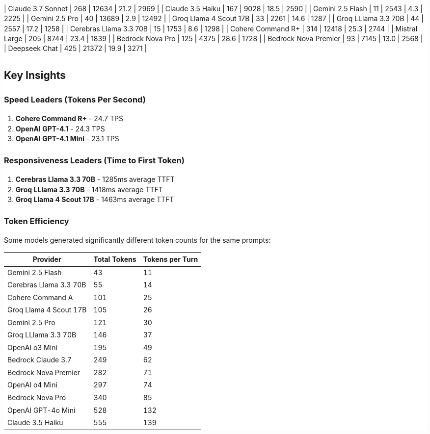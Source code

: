 | Claude 3.7 Sonnet      | 268    | 12634     | 21.2 | 2969      |
| Claude 3.5 Haiku       | 167    | 9028      | 18.5 | 2590      |
| Gemini 2.5 Flash       | 11     | 2543      | 4.3  | 2225      |
| Gemini 2.5 Pro         | 40     | 13689     | 2.9  | 12492     |
| Groq Llama 4 Scout 17B | 33     | 2261      | 14.6 | 1287      |
| Groq LLlama 3.3 70B    | 44     | 2557      | 17.2 | 1258      |
| Cerebras Llama 3.3 70B | 15     | 1753      | 8.6  | 1298      |
| Cohere Command R+      | 314    | 12418     | 25.3 | 2744      |
| Mistral Large          | 205    | 8744      | 23.4 | 1839      |
| Bedrock Nova Pro       | 125    | 4375      | 28.6 | 1728      |
| Bedrock Nova Premier   | 93     | 7145      | 13.0 | 2568      |
| Deepseek Chat          | 425    | 21372     | 19.9 | 3271      |

## Key Insights

### Speed Leaders (Tokens Per Second)

1. **Cohere Command R+** - 24.7 TPS
2. **OpenAI GPT-4.1** - 24.3 TPS
3. **OpenAI GPT-4.1 Mini** - 23.1 TPS

### Responsiveness Leaders (Time to First Token)

1. **Cerebras Llama 3.3 70B** - 1285ms average TTFT
2. **Groq LLlama 3.3 70B** - 1418ms average TTFT
3. **Groq Llama 4 Scout 17B** - 1463ms average TTFT

### Token Efficiency

Some models generated significantly different token counts for the same prompts:

| Provider               | Total Tokens | Tokens per Turn |
| ---------------------- | ------------ | --------------- |
| Gemini 2.5 Flash       | 43           | 11              |
| Cerebras Llama 3.3 70B | 55           | 14              |
| Cohere Command A       | 101          | 25              |
| Groq Llama 4 Scout 17B | 105          | 26              |
| Gemini 2.5 Pro         | 121          | 30              |
| Groq LLlama 3.3 70B    | 146          | 37              |
| OpenAI o3 Mini         | 195          | 49              |
| Bedrock Claude 3.7     | 249          | 62              |
| Bedrock Nova Premier   | 282          | 71              |
| OpenAI o4 Mini         | 297          | 74              |
| Bedrock Nova Pro       | 340          | 85              |
| OpenAI GPT-4o Mini     | 528          | 132             |
| Claude 3.5 Haiku       | 555          | 139             |